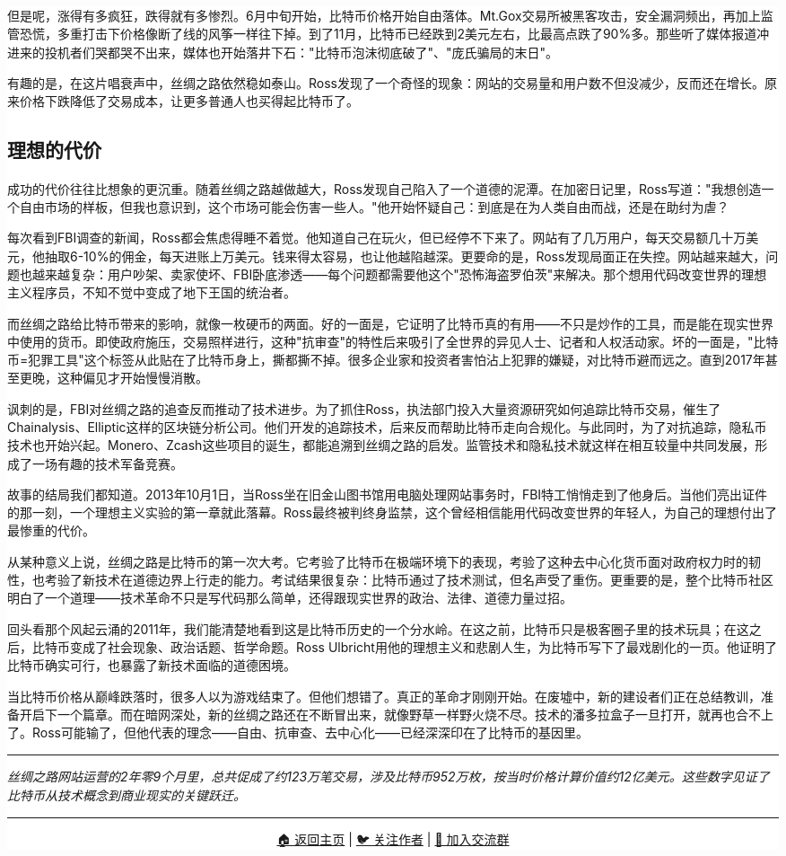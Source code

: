 但是呢，涨得有多疯狂，跌得就有多惨烈。6月中旬开始，比特币价格开始自由落体。Mt.Gox交易所被黑客攻击，安全漏洞频出，再加上监管恐慌，多重打击下价格像断了线的风筝一样往下掉。到了11月，比特币已经跌到2美元左右，比最高点跌了90%多。那些听了媒体报道冲进来的投机者们哭都哭不出来，媒体也开始落井下石："比特币泡沫彻底破了"、"庞氏骗局的末日"。

有趣的是，在这片唱衰声中，丝绸之路依然稳如泰山。Ross发现了一个奇怪的现象：网站的交易量和用户数不但没减少，反而还在增长。原来价格下跌降低了交易成本，让更多普通人也买得起比特币了。

## 理想的代价

成功的代价往往比想象的更沉重。随着丝绸之路越做越大，Ross发现自己陷入了一个道德的泥潭。在加密日记里，Ross写道："我想创造一个自由市场的样板，但我也意识到，这个市场可能会伤害一些人。"他开始怀疑自己：到底是在为人类自由而战，还是在助纣为虐？

每次看到FBI调查的新闻，Ross都会焦虑得睡不着觉。他知道自己在玩火，但已经停不下来了。网站有了几万用户，每天交易额几十万美元，他抽取6-10%的佣金，每天进账上万美元。钱来得太容易，也让他越陷越深。更要命的是，Ross发现局面正在失控。网站越来越大，问题也越来越复杂：用户吵架、卖家使坏、FBI卧底渗透——每个问题都需要他这个"恐怖海盗罗伯茨"来解决。那个想用代码改变世界的理想主义程序员，不知不觉中变成了地下王国的统治者。

而丝绸之路给比特币带来的影响，就像一枚硬币的两面。好的一面是，它证明了比特币真的有用——不只是炒作的工具，而是能在现实世界中使用的货币。即使政府施压，交易照样进行，这种"抗审查"的特性后来吸引了全世界的异见人士、记者和人权活动家。坏的一面是，"比特币=犯罪工具"这个标签从此贴在了比特币身上，撕都撕不掉。很多企业家和投资者害怕沾上犯罪的嫌疑，对比特币避而远之。直到2017年甚至更晚，这种偏见才开始慢慢消散。

讽刺的是，FBI对丝绸之路的追查反而推动了技术进步。为了抓住Ross，执法部门投入大量资源研究如何追踪比特币交易，催生了Chainalysis、Elliptic这样的区块链分析公司。他们开发的追踪技术，后来反而帮助比特币走向合规化。与此同时，为了对抗追踪，隐私币技术也开始兴起。Monero、Zcash这些项目的诞生，都能追溯到丝绸之路的启发。监管技术和隐私技术就这样在相互较量中共同发展，形成了一场有趣的技术军备竞赛。

故事的结局我们都知道。2013年10月1日，当Ross坐在旧金山图书馆用电脑处理网站事务时，FBI特工悄悄走到了他身后。当他们亮出证件的那一刻，一个理想主义实验的第一章就此落幕。Ross最终被判终身监禁，这个曾经相信能用代码改变世界的年轻人，为自己的理想付出了最惨重的代价。

从某种意义上说，丝绸之路是比特币的第一次大考。它考验了比特币在极端环境下的表现，考验了这种去中心化货币面对政府权力时的韧性，也考验了新技术在道德边界上行走的能力。考试结果很复杂：比特币通过了技术测试，但名声受了重伤。更重要的是，整个比特币社区明白了一个道理——技术革命不只是写代码那么简单，还得跟现实世界的政治、法律、道德力量过招。

回头看那个风起云涌的2011年，我们能清楚地看到这是比特币历史的一个分水岭。在这之前，比特币只是极客圈子里的技术玩具；在这之后，比特币变成了社会现象、政治话题、哲学命题。Ross Ulbricht用他的理想主义和悲剧人生，为比特币写下了最戏剧化的一页。他证明了比特币确实可行，也暴露了新技术面临的道德困境。

当比特币价格从巅峰跌落时，很多人以为游戏结束了。但他们想错了。真正的革命才刚刚开始。在废墟中，新的建设者们正在总结教训，准备开启下一个篇章。而在暗网深处，新的丝绸之路还在不断冒出来，就像野草一样野火烧不尽。技术的潘多拉盒子一旦打开，就再也合不上了。Ross可能输了，但他代表的理念——自由、抗审查、去中心化——已经深深印在了比特币的基因里。

---

*丝绸之路网站运营的2年零9个月里，总共促成了约123万笔交易，涉及比特币952万枚，按当时价格计算价值约12亿美元。这些数字见证了比特币从技术概念到商业现实的关键跃迁。*

---

<div align="center">
<a href="https://github.com/beihaili/Get-Started-with-Web3">🏠 返回主页</a> | 
<a href="https://twitter.com/bhbtc1337">🐦 关注作者</a> | 
<a href="https://forms.gle/QMBwL6LwZyQew1tX8">📝 加入交流群</a>
</div>